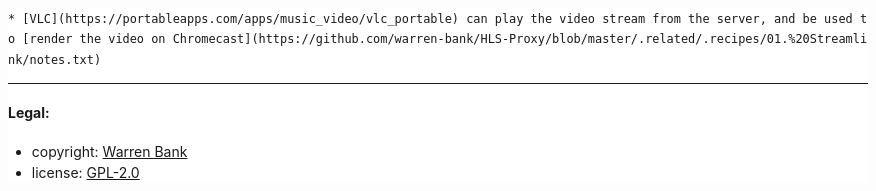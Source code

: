     * [VLC](https://portableapps.com/apps/music_video/vlc_portable) can play the video stream from the server, and be used to [render the video on Chromecast](https://github.com/warren-bank/HLS-Proxy/blob/master/.related/.recipes/01.%20Streamlink/notes.txt)

- - - -

#### Legal:

* copyright: [Warren Bank](https://github.com/warren-bank)
* license: [GPL-2.0](https://www.gnu.org/licenses/old-licenses/gpl-2.0.txt)
